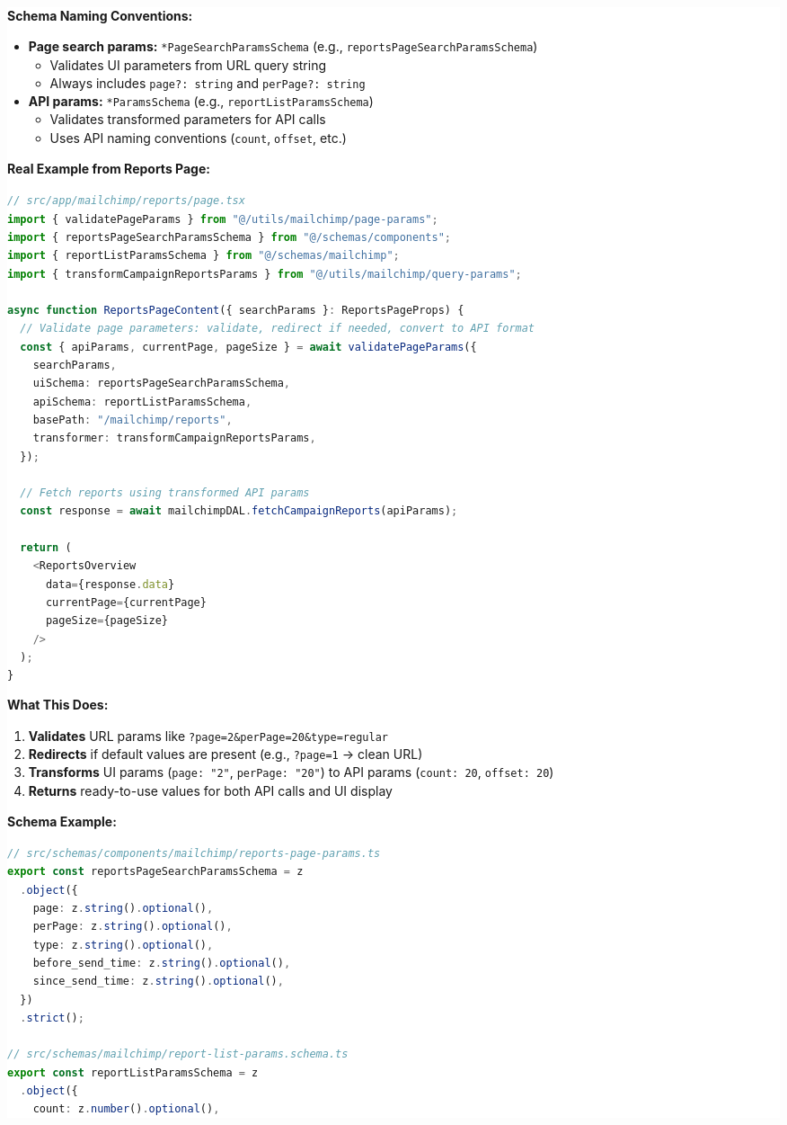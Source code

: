 **Schema Naming Conventions:**

- **Page search params:** `*PageSearchParamsSchema` (e.g., `reportsPageSearchParamsSchema`)
  - Validates UI parameters from URL query string
  - Always includes `page?: string` and `perPage?: string`
- **API params:** `*ParamsSchema` (e.g., `reportListParamsSchema`)
  - Validates transformed parameters for API calls
  - Uses API naming conventions (`count`, `offset`, etc.)

**Real Example from Reports Page:**

```typescript
// src/app/mailchimp/reports/page.tsx
import { validatePageParams } from "@/utils/mailchimp/page-params";
import { reportsPageSearchParamsSchema } from "@/schemas/components";
import { reportListParamsSchema } from "@/schemas/mailchimp";
import { transformCampaignReportsParams } from "@/utils/mailchimp/query-params";

async function ReportsPageContent({ searchParams }: ReportsPageProps) {
  // Validate page parameters: validate, redirect if needed, convert to API format
  const { apiParams, currentPage, pageSize } = await validatePageParams({
    searchParams,
    uiSchema: reportsPageSearchParamsSchema,
    apiSchema: reportListParamsSchema,
    basePath: "/mailchimp/reports",
    transformer: transformCampaignReportsParams,
  });

  // Fetch reports using transformed API params
  const response = await mailchimpDAL.fetchCampaignReports(apiParams);

  return (
    <ReportsOverview
      data={response.data}
      currentPage={currentPage}
      pageSize={pageSize}
    />
  );
}
```

**What This Does:**

1. **Validates** URL params like `?page=2&perPage=20&type=regular`
2. **Redirects** if default values are present (e.g., `?page=1` → clean URL)
3. **Transforms** UI params (`page: "2"`, `perPage: "20"`) to API params (`count: 20`, `offset: 20`)
4. **Returns** ready-to-use values for both API calls and UI display

**Schema Example:**

```typescript
// src/schemas/components/mailchimp/reports-page-params.ts
export const reportsPageSearchParamsSchema = z
  .object({
    page: z.string().optional(),
    perPage: z.string().optional(),
    type: z.string().optional(),
    before_send_time: z.string().optional(),
    since_send_time: z.string().optional(),
  })
  .strict();

// src/schemas/mailchimp/report-list-params.schema.ts
export const reportListParamsSchema = z
  .object({
    count: z.number().optional(),
```